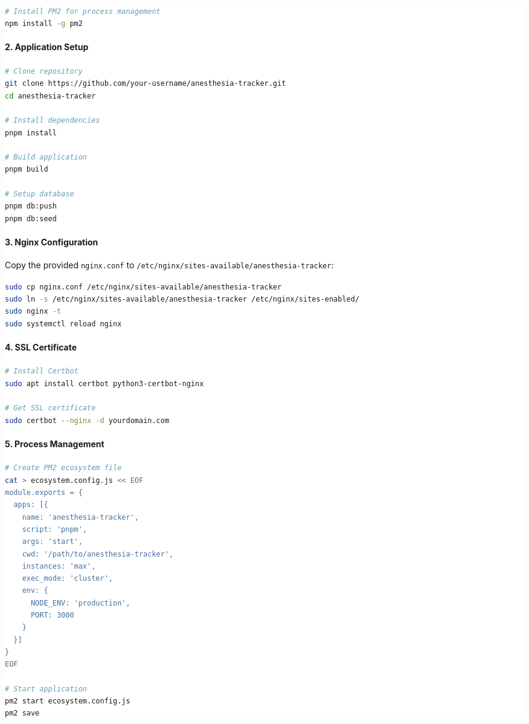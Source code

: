 ```bash
# Install PM2 for process management
npm install -g pm2
```

#### 2. Application Setup

```bash
# Clone repository
git clone https://github.com/your-username/anesthesia-tracker.git
cd anesthesia-tracker

# Install dependencies
pnpm install

# Build application
pnpm build

# Setup database
pnpm db:push
pnpm db:seed
```

#### 3. Nginx Configuration

Copy the provided `nginx.conf` to `/etc/nginx/sites-available/anesthesia-tracker`:

```bash
sudo cp nginx.conf /etc/nginx/sites-available/anesthesia-tracker
sudo ln -s /etc/nginx/sites-available/anesthesia-tracker /etc/nginx/sites-enabled/
sudo nginx -t
sudo systemctl reload nginx
```

#### 4. SSL Certificate

```bash
# Install Certbot
sudo apt install certbot python3-certbot-nginx

# Get SSL certificate
sudo certbot --nginx -d yourdomain.com
```

#### 5. Process Management

```bash
# Create PM2 ecosystem file
cat > ecosystem.config.js << EOF
module.exports = {
  apps: [{
    name: 'anesthesia-tracker',
    script: 'pnpm',
    args: 'start',
    cwd: '/path/to/anesthesia-tracker',
    instances: 'max',
    exec_mode: 'cluster',
    env: {
      NODE_ENV: 'production',
      PORT: 3000
    }
  }]
}
EOF

# Start application
pm2 start ecosystem.config.js
pm2 save
```